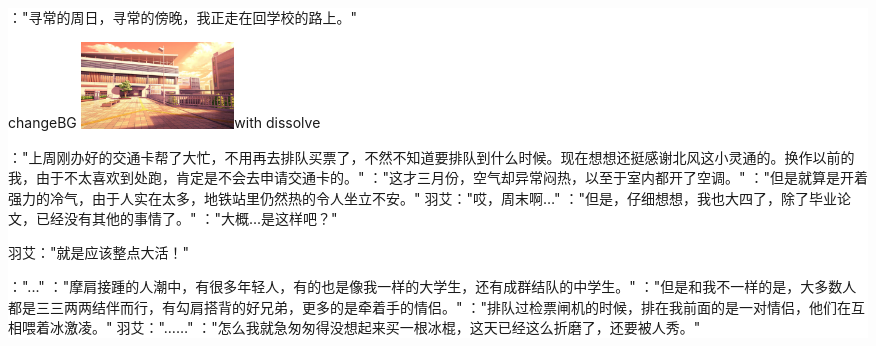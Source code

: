 ："寻常的周日，寻常的傍晚，我正走在回学校的路上。"

changeBG <img src="assets/斏壺奨偺墂慜乮梉曽乯-1709450416437-4.jpg" alt="斏壺奨偺墂慜乮梉曽乯-1709450416437-4" style="zoom:15%;" />with dissolve

："上周刚办好的交通卡帮了大忙，不用再去排队买票了，不然不知道要排队到什么时候。现在想想还挺感谢北风这小灵通的。换作以前的我，由于不太喜欢到处跑，肯定是不会去申请交通卡的。"
："这才三月份，空气却异常闷热，以至于室内都开了空调。"
："但是就算是开着强力的冷气，由于人实在太多，地铁站里仍然热的令人坐立不安。"
羽艾："哎，周末啊…"
："但是，仔细想想，我也大四了，除了毕业论文，已经没有其他的事情了。"
："大概...是这样吧？"

羽艾："就是应该整点大活！"

："..."
："摩肩接踵的人潮中，有很多年轻人，有的也是像我一样的大学生，还有成群结队的中学生。"
："但是和我不一样的是，大多数人都是三三两两结伴而行，有勾肩搭背的好兄弟，更多的是牵着手的情侣。"
："排队过检票闸机的时候，排在我前面的是一对情侣，他们在互相喂着冰激凌。"
羽艾："……"
："怎么我就急匆匆得没想起来买一根冰棍，这天已经这么折磨了，还要被人秀。"

